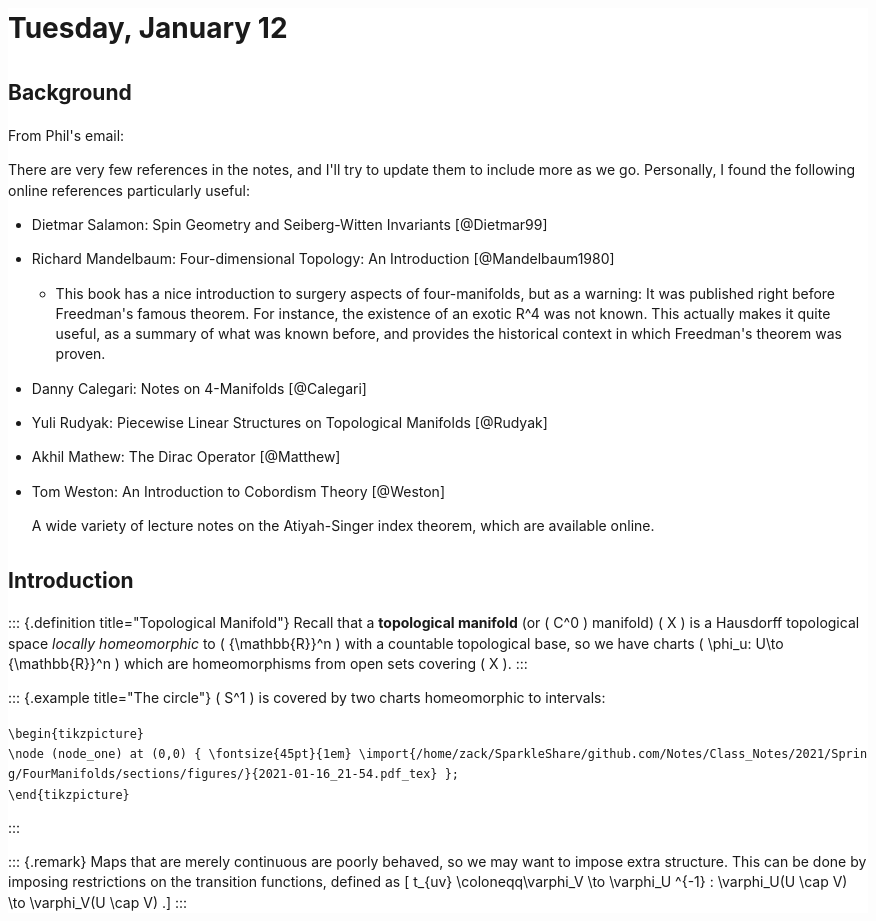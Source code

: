 # Tuesday, January 12

## Background

From Phil's email:

There are very few references in the notes, and I'll try to update them to include more as we go. Personally, I found the following online references particularly useful:

-   Dietmar Salamon: Spin Geometry and Seiberg-Witten Invariants [@Dietmar99]

-   Richard Mandelbaum: Four-dimensional Topology: An Introduction [@Mandelbaum1980]

    -   This book has a nice introduction to surgery aspects of four-manifolds, but as a warning: It was published right before Freedman's famous theorem. For instance, the existence of an exotic R\^4 was not known. This actually makes it quite useful, as a summary of what was known before, and provides the historical context in which Freedman's theorem was proven.

-   Danny Calegari: Notes on 4-Manifolds [@Calegari]

-   Yuli Rudyak: Piecewise Linear Structures on Topological Manifolds [@Rudyak]

-   Akhil Mathew: The Dirac Operator [@Matthew]

-   Tom Weston: An Introduction to Cobordism Theory [@Weston]

    A wide variety of lecture notes on the Atiyah-Singer index theorem, which are available online.

## Introduction

::: {.definition title="Topological Manifold"}
Recall that a **topological manifold** (or \( C^0 \) manifold) \( X \) is a Hausdorff topological space *locally homeomorphic* to \( {\mathbb{R}}^n \) with a countable topological base, so we have charts \( \phi_u: U\to {\mathbb{R}}^n \) which are homeomorphisms from open sets covering \( X \).
:::

::: {.example title="The circle"}
\( S^1 \) is covered by two charts homeomorphic to intervals:

```{=tex}
\begin{tikzpicture}
\node (node_one) at (0,0) { \fontsize{45pt}{1em} \import{/home/zack/SparkleShare/github.com/Notes/Class_Notes/2021/Spring/FourManifolds/sections/figures/}{2021-01-16_21-54.pdf_tex} };
\end{tikzpicture}
```
:::

::: {.remark}
Maps that are merely continuous are poorly behaved, so we may want to impose extra structure. This can be done by imposing restrictions on the transition functions, defined as
\[
t_{uv} \coloneqq\varphi_V \to \varphi_U ^{-1} : \varphi_U(U \cap V) \to \varphi_V(U \cap V)
.\]
:::
